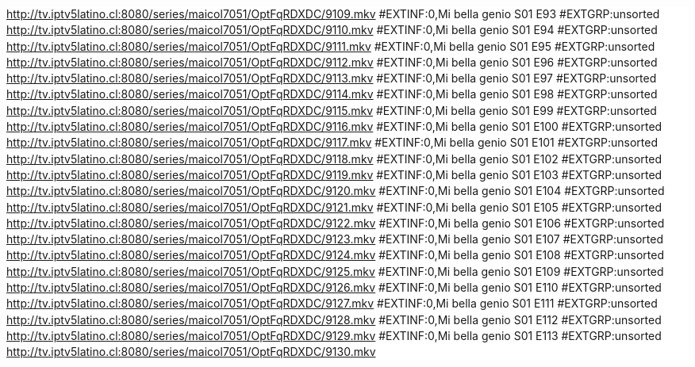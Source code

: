 http://tv.iptv5latino.cl:8080/series/maicol7051/OptFqRDXDC/9109.mkv
#EXTINF:0,Mi bella genio S01 E93
#EXTGRP:unsorted
http://tv.iptv5latino.cl:8080/series/maicol7051/OptFqRDXDC/9110.mkv
#EXTINF:0,Mi bella genio S01 E94
#EXTGRP:unsorted
http://tv.iptv5latino.cl:8080/series/maicol7051/OptFqRDXDC/9111.mkv
#EXTINF:0,Mi bella genio S01 E95
#EXTGRP:unsorted
http://tv.iptv5latino.cl:8080/series/maicol7051/OptFqRDXDC/9112.mkv
#EXTINF:0,Mi bella genio S01 E96
#EXTGRP:unsorted
http://tv.iptv5latino.cl:8080/series/maicol7051/OptFqRDXDC/9113.mkv
#EXTINF:0,Mi bella genio S01 E97
#EXTGRP:unsorted
http://tv.iptv5latino.cl:8080/series/maicol7051/OptFqRDXDC/9114.mkv
#EXTINF:0,Mi bella genio S01 E98
#EXTGRP:unsorted
http://tv.iptv5latino.cl:8080/series/maicol7051/OptFqRDXDC/9115.mkv
#EXTINF:0,Mi bella genio S01 E99
#EXTGRP:unsorted
http://tv.iptv5latino.cl:8080/series/maicol7051/OptFqRDXDC/9116.mkv
#EXTINF:0,Mi bella genio S01 E100
#EXTGRP:unsorted
http://tv.iptv5latino.cl:8080/series/maicol7051/OptFqRDXDC/9117.mkv
#EXTINF:0,Mi bella genio S01 E101
#EXTGRP:unsorted
http://tv.iptv5latino.cl:8080/series/maicol7051/OptFqRDXDC/9118.mkv
#EXTINF:0,Mi bella genio S01 E102
#EXTGRP:unsorted
http://tv.iptv5latino.cl:8080/series/maicol7051/OptFqRDXDC/9119.mkv
#EXTINF:0,Mi bella genio S01 E103
#EXTGRP:unsorted
http://tv.iptv5latino.cl:8080/series/maicol7051/OptFqRDXDC/9120.mkv
#EXTINF:0,Mi bella genio S01 E104
#EXTGRP:unsorted
http://tv.iptv5latino.cl:8080/series/maicol7051/OptFqRDXDC/9121.mkv
#EXTINF:0,Mi bella genio S01 E105
#EXTGRP:unsorted
http://tv.iptv5latino.cl:8080/series/maicol7051/OptFqRDXDC/9122.mkv
#EXTINF:0,Mi bella genio S01 E106
#EXTGRP:unsorted
http://tv.iptv5latino.cl:8080/series/maicol7051/OptFqRDXDC/9123.mkv
#EXTINF:0,Mi bella genio S01 E107
#EXTGRP:unsorted
http://tv.iptv5latino.cl:8080/series/maicol7051/OptFqRDXDC/9124.mkv
#EXTINF:0,Mi bella genio S01 E108
#EXTGRP:unsorted
http://tv.iptv5latino.cl:8080/series/maicol7051/OptFqRDXDC/9125.mkv
#EXTINF:0,Mi bella genio S01 E109
#EXTGRP:unsorted
http://tv.iptv5latino.cl:8080/series/maicol7051/OptFqRDXDC/9126.mkv
#EXTINF:0,Mi bella genio S01 E110
#EXTGRP:unsorted
http://tv.iptv5latino.cl:8080/series/maicol7051/OptFqRDXDC/9127.mkv
#EXTINF:0,Mi bella genio S01 E111
#EXTGRP:unsorted
http://tv.iptv5latino.cl:8080/series/maicol7051/OptFqRDXDC/9128.mkv
#EXTINF:0,Mi bella genio S01 E112
#EXTGRP:unsorted
http://tv.iptv5latino.cl:8080/series/maicol7051/OptFqRDXDC/9129.mkv
#EXTINF:0,Mi bella genio S01 E113
#EXTGRP:unsorted
http://tv.iptv5latino.cl:8080/series/maicol7051/OptFqRDXDC/9130.mkv